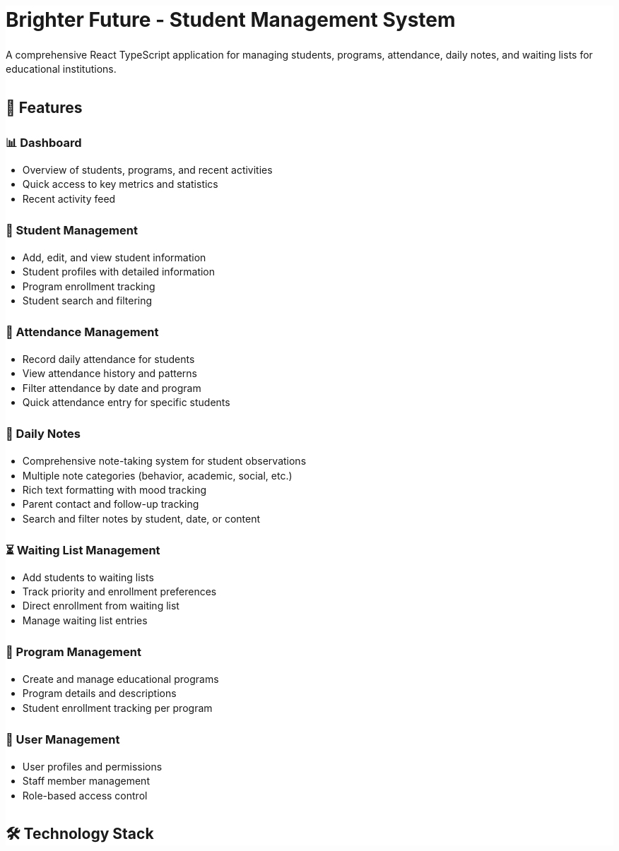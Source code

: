 # Brighter Future - Student Management System

A comprehensive React TypeScript application for managing students, programs, attendance, daily notes, and waiting lists for educational institutions.

## 🚀 Features

### 📊 Dashboard
- Overview of students, programs, and recent activities
- Quick access to key metrics and statistics
- Recent activity feed

### 👥 Student Management
- Add, edit, and view student information
- Student profiles with detailed information
- Program enrollment tracking
- Student search and filtering

### 📅 Attendance Management
- Record daily attendance for students
- View attendance history and patterns
- Filter attendance by date and program
- Quick attendance entry for specific students

### 📝 Daily Notes
- Comprehensive note-taking system for student observations
- Multiple note categories (behavior, academic, social, etc.)
- Rich text formatting with mood tracking
- Parent contact and follow-up tracking
- Search and filter notes by student, date, or content

### ⏳ Waiting List Management
- Add students to waiting lists
- Track priority and enrollment preferences
- Direct enrollment from waiting list
- Manage waiting list entries

### 🏫 Program Management
- Create and manage educational programs
- Program details and descriptions
- Student enrollment tracking per program

### 👤 User Management
- User profiles and permissions
- Staff member management
- Role-based access control

## 🛠️ Technology Stack
